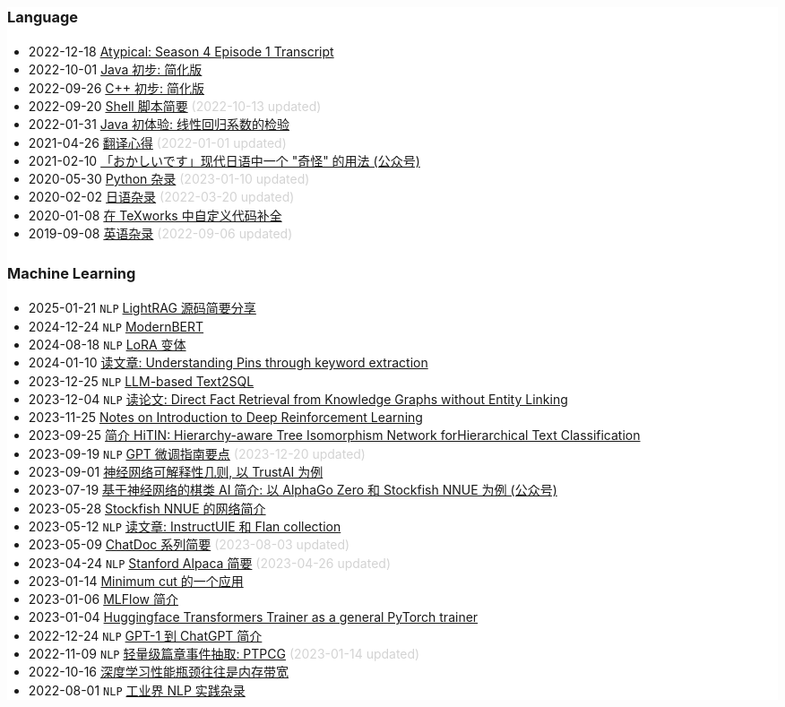 ### Language

- 2022-12-18 [Atypical: Season 4 Episode 1 Transcript](https://shiina18.github.io/language/2022/12/18/atypicals4e1)
- 2022-10-01 [Java 初步: 简化版](https://shiina18.github.io/language/2022/10/01/java)
- 2022-09-26 [C++ 初步: 简化版](https://shiina18.github.io/language/2022/09/26/cpp)
- 2022-09-20 [Shell 脚本简要](https://shiina18.github.io/language/2022/09/20/shell-script) <font color="lightgrey">(2022-10-13 updated)</font>
- 2022-01-31 [Java 初体验: 线性回归系数的检验](https://shiina18.github.io/language/2022/01/31/first-java)
- 2021-04-26 [翻译心得](https://shiina18.github.io/language/2021/04/26/translation) <font color="lightgrey">(2022-01-01 updated)</font>
- 2021-02-10 [「おかしいです」现代日语中一个 "奇怪" 的用法 (公众号)](https://mp.weixin.qq.com/s/8XRHmV6mt3deIWM1oRYZdg)
- 2020-05-30 [Python 杂录](https://shiina18.github.io/language/2020/05/30/python-misc) <font color="lightgrey">(2023-01-10 updated)</font>
- 2020-02-02 [日语杂录](https://shiina18.github.io/language/2020/02/02/japanese-misc) <font color="lightgrey">(2022-03-20 updated)</font>
- 2020-01-08 [在 TeXworks 中自定义代码补全](https://shiina18.github.io/language/2020/01/08/tex-autocompletion)
- 2019-09-08 [英语杂录](https://shiina18.github.io/language/2019/09/08/english-misc) <font color="lightgrey">(2022-09-06 updated)</font>

### Machine Learning

- 2025-01-21 `NLP` [LightRAG 源码简要分享](https://shiina18.github.io/machine%20learning/2025/01/21/lightrag)
- 2024-12-24 `NLP` [ModernBERT](https://shiina18.github.io/machine%20learning/2024/12/24/modernbert)
- 2024-08-18 `NLP` [LoRA 变体](https://shiina18.github.io/machine%20learning/2024/08/18/lora)
- 2024-01-10 [读文章: Understanding Pins through keyword extraction](https://shiina18.github.io/machine%20learning/2024/01/10/pin-keyword)
- 2023-12-25 `NLP` [LLM-based Text2SQL](https://shiina18.github.io/machine%20learning/2023/12/25/text2sql)
- 2023-12-04 `NLP` [读论文: Direct Fact Retrieval from Knowledge Graphs without Entity Linking](https://shiina18.github.io/machine%20learning/2023/12/04/kg)
- 2023-11-25 [Notes on Introduction to Deep Reinforcement Learning](https://shiina18.github.io/machine%20learning/2023/11/25/rl-intro)
- 2023-09-25 [简介 HiTIN: Hierarchy-aware Tree Isomorphism Network forHierarchical Text Classification](https://shiina18.github.io/machine%20learning/2023/09/25/hitin)
- 2023-09-19 `NLP` [GPT 微调指南要点](https://shiina18.github.io/machine%20learning/2023/09/19/gpt-finetune) <font color="lightgrey">(2023-12-20 updated)</font>
- 2023-09-01 [神经网络可解释性几则, 以 TrustAI 为例](https://shiina18.github.io/machine%20learning/2023/09/01/explain)
- 2023-07-19 [基于神经网络的棋类 AI 简介: 以 AlphaGo Zero 和 Stockfish NNUE 为例 (公众号)](https://mp.weixin.qq.com/s/beI13muMO9uzUyhNs1ooig)
- 2023-05-28 [Stockfish NNUE 的网络简介](https://shiina18.github.io/machine%20learning/2023/05/28/nnue)
- 2023-05-12 `NLP` [读文章: InstructUIE 和 Flan collection](https://shiina18.github.io/machine%20learning/2023/05/12/ins-ft)
- 2023-05-09 [ChatDoc 系列简要](https://shiina18.github.io/machine%20learning/2023/05/09/chatdoc) <font color="lightgrey">(2023-08-03 updated)</font>
- 2023-04-24 `NLP` [Stanford Alpaca 简要](https://shiina18.github.io/machine%20learning/2023/04/24/alpaca) <font color="lightgrey">(2023-04-26 updated)</font>
- 2023-01-14 [Minimum cut 的一个应用](https://shiina18.github.io/machine%20learning/2023/01/14/min-cut)
- 2023-01-06 [MLFlow 简介](https://shiina18.github.io/machine%20learning/2023/01/06/mlflow)
- 2023-01-04 [Huggingface Transformers Trainer as a general PyTorch trainer](https://shiina18.github.io/machine%20learning/2023/01/04/trainer)
- 2022-12-24 `NLP` [GPT-1 到 ChatGPT 简介](https://shiina18.github.io/machine%20learning/2022/12/24/gpt)
- 2022-11-09 `NLP` [轻量级篇章事件抽取: PTPCG](https://shiina18.github.io/machine%20learning/2022/11/09/docee) <font color="lightgrey">(2023-01-14 updated)</font>
- 2022-10-16 [深度学习性能瓶颈往往是内存带宽](https://shiina18.github.io/machine%20learning/2022/10/16/gpu)
- 2022-08-01 `NLP` [工业界 NLP 实践杂录](https://shiina18.github.io/machine%20learning/2022/08/01/industry-nlp)